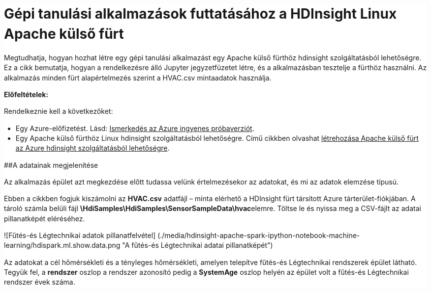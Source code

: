 <properties 
    pageTitle="Gépi tanulási alkalmazások HDInsight létrehozásához használandó Apache külső |} Microsoft Azure" 
    description="Lépésenkénti útmutató gépi tanulási alkalmazások létrehozásához használandó Apache külső a jegyzetfüzetek" 
    services="hdinsight" 
    documentationCenter="" 
    authors="nitinme" 
    manager="jhubbard" 
    editor="cgronlun"
    tags="azure-portal"/>

<tags 
    ms.service="hdinsight" 
    ms.workload="big-data" 
    ms.tgt_pltfrm="na" 
    ms.devlang="na" 
    ms.topic="article" 
    ms.date="10/05/2016" 
    ms.author="nitinme"/>


# <a name="build-machine-learning-applications-to-run-on-apache-spark-clusters-on-hdinsight-linux"></a>Gépi tanulási alkalmazások futtatásához a HDInsight Linux Apache külső fürt

Megtudhatja, hogyan hozhat létre egy gépi tanulási alkalmazást egy Apache külső fürthöz hdinsight szolgáltatásból lehetőségre. Ez a cikk bemutatja, hogyan a rendelkezésre álló Jupyter jegyzetfüzetet létre, és a alkalmazásban tesztelje a fürthöz használni. Az alkalmazás minden fürt alapértelmezés szerint a HVAC.csv mintaadatok használja.

**Előfeltételek:**

Rendelkeznie kell a következőket:

- Egy Azure-előfizetést. Lásd: [Ismerkedés az Azure ingyenes próbaverziót](https://azure.microsoft.com/documentation/videos/get-azure-free-trial-for-testing-hadoop-in-hdinsight/).
- Egy Apache külső fürthöz Linux hdinsight szolgáltatásból lehetőségre. Című cikkben olvashat [létrehozása Apache külső fürt az Azure hdinsight szolgáltatásból lehetőségre](hdinsight-apache-spark-jupyter-spark-sql.md). 

##<a name="data"></a>A adatainak megjelenítése

Az alkalmazás épület azt megkezdése előtt tudassa velünk értelmezésekor az adatokat, és mi az adatok elemzése típusú. 

Ebben a cikkben fogjuk kiszámolni az **HVAC.csv** adatfájl – minta elérhető a HDInsight fürt társított Azure tárterület-fiókjában. A tároló számla belüli fájl **\HdiSamples\HdiSamples\SensorSampleData\hvac**elemre. Töltse le és nyissa meg a CSV-fájlt az adatai pillanatképét eléréséhez.  

![Fűtés-és Légtechnikai adatok pillanatfelvétel] (./media/hdinsight-apache-spark-ipython-notebook-machine-learning/hdispark.ml.show.data.png "A fűtés-és Légtechnikai adatai pillanatképét")

Az adatokat a cél hőmérsékleti és a tényleges hőmérsékleti, amelyen telepítve fűtés-és Légtechnikai rendszerek épület látható. Tegyük fel, a **rendszer** oszlop a rendszer azonosító pedig a **SystemAge** oszlop helyén az épület volt a fűtés-és Légtechnikai rendszer évek száma.


[hdinsight-versions]: hdinsight-component-versioning.md
[hdinsight-upload-data]: hdinsight-upload-data.md
[hdinsight-storage]: hdinsight-hadoop-use-blob-storage.md
[hdinsight-weblogs-sample]: hdinsight-hive-analyze-website-log.md
[hdinsight-sensor-data-sample]: hdinsight-hive-analyze-sensor-data.md
[azure-purchase-options]: http://azure.microsoft.com/pricing/purchase-options/
[azure-member-offers]: http://azure.microsoft.com/pricing/member-offers/
[azure-free-trial]: http://azure.microsoft.com/pricing/free-trial/
[azure-management-portal]: https://manage.windowsazure.com/
[azure-create-storageaccount]: storage-create-storage-account.md